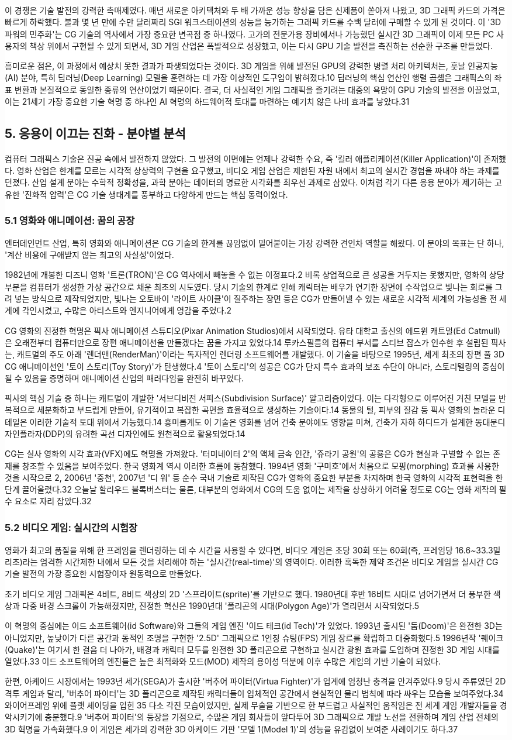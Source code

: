 이 경쟁은 기술 발전의 강력한 촉매제였다. 매년 새로운 아키텍처와 두 배 가까운 성능 향상을 담은 신제품이 쏟아져 나왔고, 3D 그래픽 카드의 가격은 빠르게 하락했다. 불과 몇 년 만에 수만 달러짜리 SGI 워크스테이션의 성능을 능가하는 그래픽 카드를 수백 달러에 구매할 수 있게 된 것이다. 이 '3D 파워의 민주화'는 CG 기술의 역사에서 가장 중요한 변곡점 중 하나였다. 고가의 전문가용 장비에서나 가능했던 실시간 3D 그래픽이 이제 모든 PC 사용자의 책상 위에서 구현될 수 있게 되면서, 3D 게임 산업은 폭발적으로 성장했고, 이는 다시 GPU 기술 발전을 촉진하는 선순환 구조를 만들었다.

흥미로운 점은, 이 과정에서 예상치 못한 결과가 파생되었다는 것이다. 3D 게임을 위해 발전된 GPU의 강력한 병렬 처리 아키텍처는, 훗날 인공지능(AI) 분야, 특히 딥러닝(Deep Learning) 모델을 훈련하는 데 가장 이상적인 도구임이 밝혀졌다.10 딥러닝의 핵심 연산인 행렬 곱셈은 그래픽스의 좌표 변환과 본질적으로 동일한 종류의 연산이었기 때문이다. 결국, 더 사실적인 게임 그래픽을 즐기려는 대중의 욕망이 GPU 기술의 발전을 이끌었고, 이는 21세기 가장 중요한 기술 혁명 중 하나인 AI 혁명의 하드웨어적 토대를 마련하는 예기치 않은 나비 효과를 낳았다.31

## 5.  응용이 이끄는 진화 - 분야별 분석

컴퓨터 그래픽스 기술은 진공 속에서 발전하지 않았다. 그 발전의 이면에는 언제나 강력한 수요, 즉 '킬러 애플리케이션(Killer Application)'이 존재했다. 영화 산업은 한계를 모르는 시각적 상상력의 구현을 요구했고, 비디오 게임 산업은 제한된 자원 내에서 최고의 실시간 경험을 짜내야 하는 과제를 던졌다. 산업 설계 분야는 수학적 정확성을, 과학 분야는 데이터의 명료한 시각화를 최우선 과제로 삼았다. 이처럼 각기 다른 응용 분야가 제기하는 고유한 '진화적 압력'은 CG 기술 생태계를 풍부하고 다양하게 만드는 핵심 동력이었다.

### 5.1  영화와 애니메이션: 꿈의 공장

엔터테인먼트 산업, 특히 영화와 애니메이션은 CG 기술의 한계를 끊임없이 밀어붙이는 가장 강력한 견인차 역할을 해왔다. 이 분야의 목표는 단 하나, '계산 비용에 구애받지 않는 최고의 사실성'이었다.

1982년에 개봉한 디즈니 영화 '트론(TRON)'은 CG 역사에서 빼놓을 수 없는 이정표다.2 비록 상업적으로 큰 성공을 거두지는 못했지만, 영화의 상당 부분을 컴퓨터가 생성한 가상 공간으로 채운 최초의 시도였다. 당시 기술의 한계로 인해 캐릭터는 배우가 연기한 장면에 수작업으로 빛나는 회로를 그려 넣는 방식으로 제작되었지만, 빛나는 오토바이 '라이트 사이클'이 질주하는 장면 등은 CG가 만들어낼 수 있는 새로운 시각적 세계의 가능성을 전 세계에 각인시켰고, 수많은 아티스트와 엔지니어에게 영감을 주었다.2

CG 영화의 진정한 혁명은 픽사 애니메이션 스튜디오(Pixar Animation Studios)에서 시작되었다. 유타 대학교 출신의 에드윈 캐트멀(Ed Catmull)은 오래전부터 컴퓨터만으로 장편 애니메이션을 만들겠다는 꿈을 가지고 있었다.14 루카스필름의 컴퓨터 부서를 스티브 잡스가 인수한 후 설립된 픽사는, 캐트멀의 주도 아래 '렌더맨(RenderMan)'이라는 독자적인 렌더링 소프트웨어를 개발했다. 이 기술을 바탕으로 1995년, 세계 최초의 장편 풀 3D CG 애니메이션인 '토이 스토리(Toy Story)'가 탄생했다.4 '토이 스토리'의 성공은 CG가 단지 특수 효과의 보조 수단이 아니라, 스토리텔링의 중심이 될 수 있음을 증명하며 애니메이션 산업의 패러다임을 완전히 바꾸었다.

픽사의 핵심 기술 중 하나는 캐트멀이 개발한 '서브디비전 서피스(Subdivision Surface)' 알고리즘이었다. 이는 다각형으로 이루어진 거친 모델을 반복적으로 세분화하고 부드럽게 만들어, 유기적이고 복잡한 곡면을 효율적으로 생성하는 기술이다.14 동물의 털, 피부의 질감 등 픽사 영화의 놀라운 디테일은 이러한 기술적 토대 위에서 가능했다.14 흥미롭게도 이 기술은 영화를 넘어 건축 분야에도 영향을 미쳐, 건축가 자하 하디드가 설계한 동대문디자인플라자(DDP)의 유려한 곡선 디자인에도 원천적으로 활용되었다.14

CG는 실사 영화의 시각 효과(VFX)에도 혁명을 가져왔다. '터미네이터 2'의 액체 금속 인간, '쥬라기 공원'의 공룡은 CG가 현실과 구별할 수 없는 존재를 창조할 수 있음을 보여주었다. 한국 영화계 역시 이러한 흐름에 동참했다. 1994년 영화 '구미호'에서 처음으로 모핑(morphing) 효과를 사용한 것을 시작으로 2, 2006년 '중천', 2007년 '디 워' 등 순수 국내 기술로 제작된 CG가 영화의 중요한 부분을 차지하며 한국 영화의 시각적 표현력을 한 단계 끌어올렸다.32 오늘날 할리우드 블록버스터는 물론, 대부분의 영화에서 CG의 도움 없이는 제작을 상상하기 어려울 정도로 CG는 영화 제작의 필수 요소로 자리 잡았다.32

### 5.2  비디오 게임: 실시간의 시험장

영화가 최고의 품질을 위해 한 프레임을 렌더링하는 데 수 시간을 사용할 수 있다면, 비디오 게임은 초당 30회 또는 60회(즉, 프레임당 16.6~33.3밀리초)라는 엄격한 시간제한 내에서 모든 것을 처리해야 하는 '실시간(real-time)'의 영역이다. 이러한 혹독한 제약 조건은 비디오 게임을 실시간 CG 기술 발전의 가장 중요한 시험장이자 원동력으로 만들었다.

초기 비디오 게임 그래픽은 4비트, 8비트 색상의 2D '스프라이트(sprite)'를 기반으로 했다. 1980년대 후반 16비트 시대로 넘어가면서 더 풍부한 색상과 다중 배경 스크롤이 가능해졌지만, 진정한 혁신은 1990년대 '폴리곤의 시대(Polygon Age)'가 열리면서 시작되었다.5

이 혁명의 중심에는 이드 소프트웨어(id Software)와 그들의 게임 엔진 '이드 테크(id Tech)'가 있었다. 1993년 출시된 '둠(Doom)'은 완전한 3D는 아니었지만, 높낮이가 다른 공간과 동적인 조명을 구현한 '2.5D' 그래픽으로 1인칭 슈팅(FPS) 게임 장르를 확립하고 대중화했다.5 1996년작 '퀘이크(Quake)'는 여기서 한 걸음 더 나아가, 배경과 캐릭터 모두를 완전한 3D 폴리곤으로 구현하고 실시간 광원 효과를 도입하며 진정한 3D 게임 시대를 열었다.33 이드 소프트웨어의 엔진들은 높은 최적화와 모드(MOD) 제작의 용이성 덕분에 이후 수많은 게임의 기반 기술이 되었다.

한편, 아케이드 시장에서는 1993년 세가(SEGA)가 출시한 '버추어 파이터(Virtua Fighter)'가 업계에 엄청난 충격을 안겨주었다.9 당시 주류였던 2D 격투 게임과 달리, '버추어 파이터'는 3D 폴리곤으로 제작된 캐릭터들이 입체적인 공간에서 현실적인 물리 법칙에 따라 싸우는 모습을 보여주었다.34 와이어프레임 위에 플랫 셰이딩을 입힌 35 다소 각진 모습이었지만, 실제 무술을 기반으로 한 부드럽고 사실적인 움직임은 전 세계 게임 개발자들을 경악시키기에 충분했다.9 '버추어 파이터'의 등장을 기점으로, 수많은 게임 회사들이 앞다투어 3D 그래픽으로 개발 노선을 전환하며 게임 산업 전체의 3D 혁명을 가속화했다.9 이 게임은 세가의 강력한 3D 아케이드 기판 '모델 1(Model 1)'의 성능을 유감없이 보여준 사례이기도 하다.37
